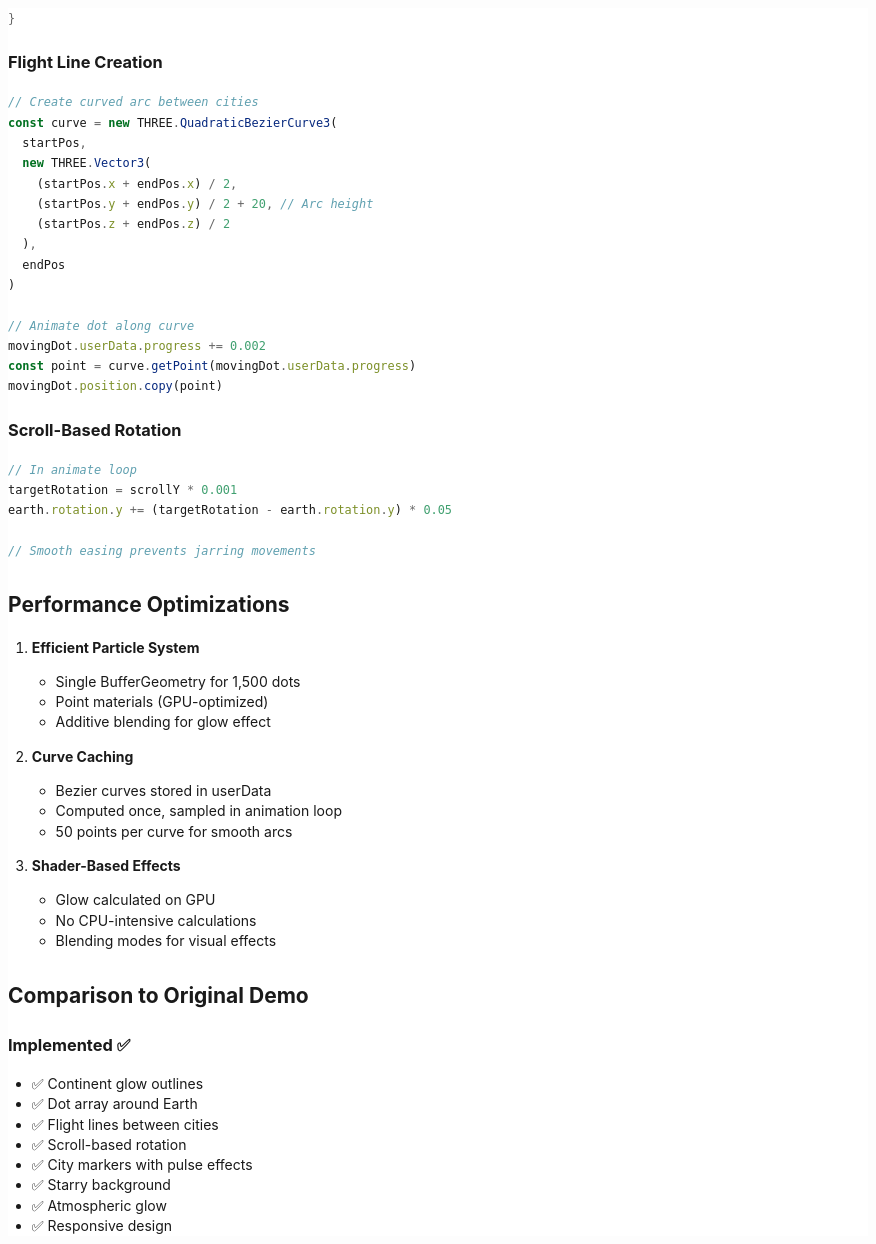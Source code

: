 ```glsl
}
```

### Flight Line Creation
```typescript
// Create curved arc between cities
const curve = new THREE.QuadraticBezierCurve3(
  startPos,
  new THREE.Vector3(
    (startPos.x + endPos.x) / 2,
    (startPos.y + endPos.y) / 2 + 20, // Arc height
    (startPos.z + endPos.z) / 2
  ),
  endPos
)

// Animate dot along curve
movingDot.userData.progress += 0.002
const point = curve.getPoint(movingDot.userData.progress)
movingDot.position.copy(point)
```

### Scroll-Based Rotation
```typescript
// In animate loop
targetRotation = scrollY * 0.001
earth.rotation.y += (targetRotation - earth.rotation.y) * 0.05

// Smooth easing prevents jarring movements
```

## Performance Optimizations

1. **Efficient Particle System**
   - Single BufferGeometry for 1,500 dots
   - Point materials (GPU-optimized)
   - Additive blending for glow effect

2. **Curve Caching**
   - Bezier curves stored in userData
   - Computed once, sampled in animation loop
   - 50 points per curve for smooth arcs

3. **Shader-Based Effects**
   - Glow calculated on GPU
   - No CPU-intensive calculations
   - Blending modes for visual effects

## Comparison to Original Demo

### Implemented ✅
- ✅ Continent glow outlines
- ✅ Dot array around Earth
- ✅ Flight lines between cities
- ✅ Scroll-based rotation
- ✅ City markers with pulse effects
- ✅ Starry background
- ✅ Atmospheric glow
- ✅ Responsive design
